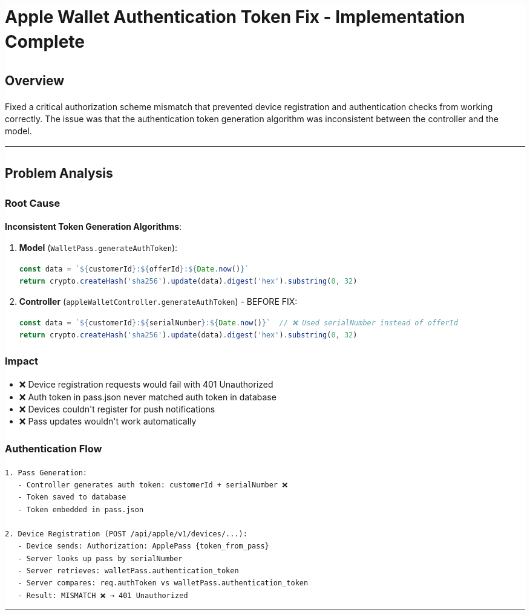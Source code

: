 # Apple Wallet Authentication Token Fix - Implementation Complete

## Overview

Fixed a critical authorization scheme mismatch that prevented device registration and authentication checks from working correctly. The issue was that the authentication token generation algorithm was inconsistent between the controller and the model.

---

## Problem Analysis

### Root Cause

**Inconsistent Token Generation Algorithms**:

1. **Model** (`WalletPass.generateAuthToken`):
   ```javascript
   const data = `${customerId}:${offerId}:${Date.now()}`
   return crypto.createHash('sha256').update(data).digest('hex').substring(0, 32)
   ```

2. **Controller** (`appleWalletController.generateAuthToken`) - BEFORE FIX:
   ```javascript
   const data = `${customerId}:${serialNumber}:${Date.now()}`  // ❌ Used serialNumber instead of offerId
   return crypto.createHash('sha256').update(data).digest('hex').substring(0, 32)
   ```

### Impact

- ❌ Device registration requests would fail with 401 Unauthorized
- ❌ Auth token in pass.json never matched auth token in database
- ❌ Devices couldn't register for push notifications
- ❌ Pass updates wouldn't work automatically

### Authentication Flow

```
1. Pass Generation:
   - Controller generates auth token: customerId + serialNumber ❌
   - Token saved to database
   - Token embedded in pass.json

2. Device Registration (POST /api/apple/v1/devices/...):
   - Device sends: Authorization: ApplePass {token_from_pass}
   - Server looks up pass by serialNumber
   - Server retrieves: walletPass.authentication_token
   - Server compares: req.authToken vs walletPass.authentication_token
   - Result: MISMATCH ❌ → 401 Unauthorized
```

---